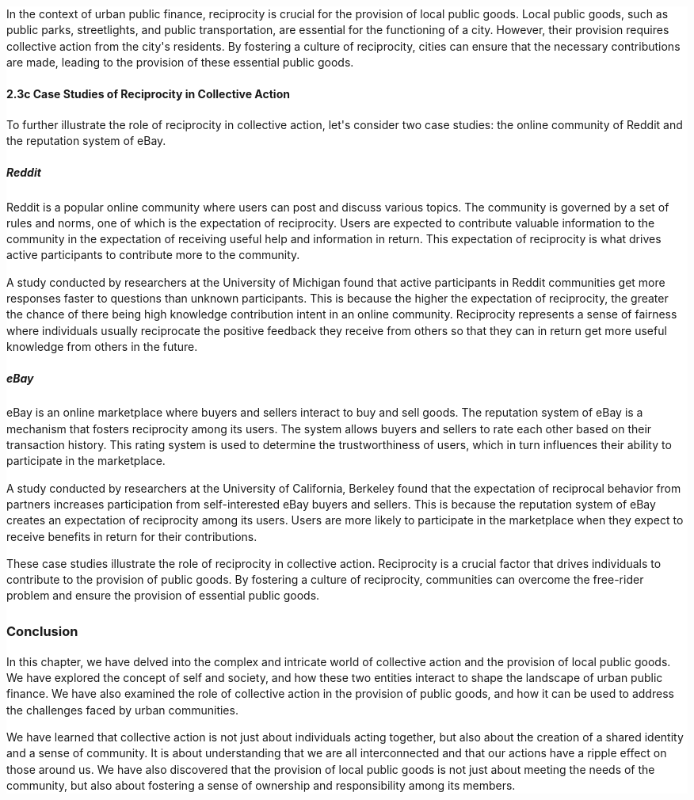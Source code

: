 In the context of urban public finance, reciprocity is crucial for the provision of local public goods. Local public goods, such as public parks, streetlights, and public transportation, are essential for the functioning of a city. However, their provision requires collective action from the city's residents. By fostering a culture of reciprocity, cities can ensure that the necessary contributions are made, leading to the provision of these essential public goods.

#### 2.3c Case Studies of Reciprocity in Collective Action

To further illustrate the role of reciprocity in collective action, let's consider two case studies: the online community of Reddit and the reputation system of eBay.

##### Reddit

Reddit is a popular online community where users can post and discuss various topics. The community is governed by a set of rules and norms, one of which is the expectation of reciprocity. Users are expected to contribute valuable information to the community in the expectation of receiving useful help and information in return. This expectation of reciprocity is what drives active participants to contribute more to the community.

A study conducted by researchers at the University of Michigan found that active participants in Reddit communities get more responses faster to questions than unknown participants. This is because the higher the expectation of reciprocity, the greater the chance of there being high knowledge contribution intent in an online community. Reciprocity represents a sense of fairness where individuals usually reciprocate the positive feedback they receive from others so that they can in return get more useful knowledge from others in the future.

##### eBay

eBay is an online marketplace where buyers and sellers interact to buy and sell goods. The reputation system of eBay is a mechanism that fosters reciprocity among its users. The system allows buyers and sellers to rate each other based on their transaction history. This rating system is used to determine the trustworthiness of users, which in turn influences their ability to participate in the marketplace.

A study conducted by researchers at the University of California, Berkeley found that the expectation of reciprocal behavior from partners increases participation from self-interested eBay buyers and sellers. This is because the reputation system of eBay creates an expectation of reciprocity among its users. Users are more likely to participate in the marketplace when they expect to receive benefits in return for their contributions.

These case studies illustrate the role of reciprocity in collective action. Reciprocity is a crucial factor that drives individuals to contribute to the provision of public goods. By fostering a culture of reciprocity, communities can overcome the free-rider problem and ensure the provision of essential public goods.

### Conclusion

In this chapter, we have delved into the complex and intricate world of collective action and the provision of local public goods. We have explored the concept of self and society, and how these two entities interact to shape the landscape of urban public finance. We have also examined the role of collective action in the provision of public goods, and how it can be used to address the challenges faced by urban communities.

We have learned that collective action is not just about individuals acting together, but also about the creation of a shared identity and a sense of community. It is about understanding that we are all interconnected and that our actions have a ripple effect on those around us. We have also discovered that the provision of local public goods is not just about meeting the needs of the community, but also about fostering a sense of ownership and responsibility among its members.
